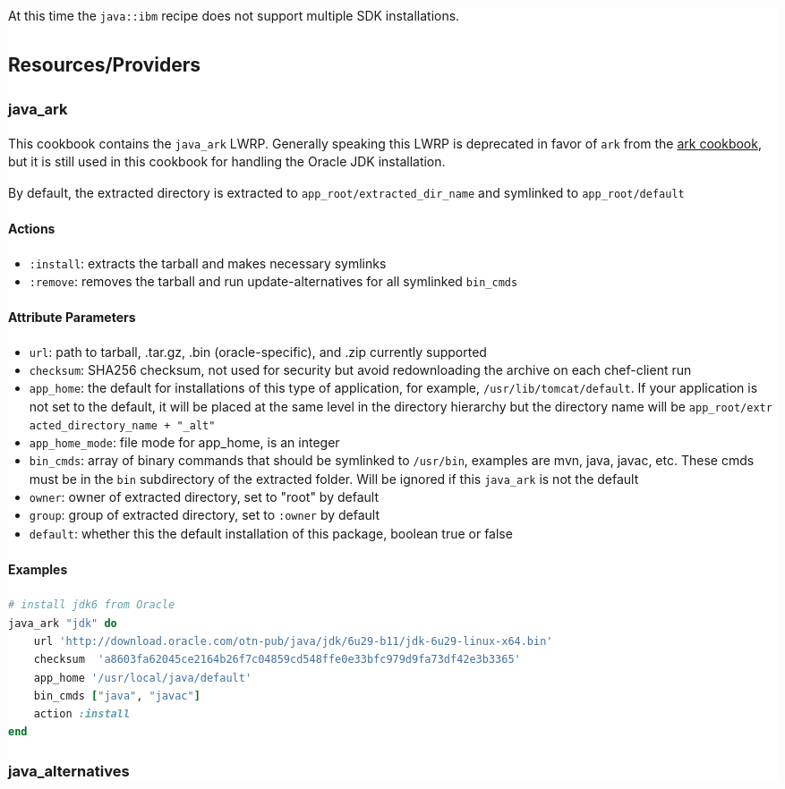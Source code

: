 At this time the `java::ibm` recipe does not support multiple SDK
installations.

Resources/Providers
-----

### java_ark

This cookbook contains the `java_ark` LWRP. Generally speaking this
LWRP is deprecated in favor of `ark` from the
[ark cookbook](https://github.com/opscode-cookbooks/ark), but it is
still used in this cookbook for handling the Oracle JDK installation.

By default, the extracted directory is extracted to
`app_root/extracted_dir_name` and symlinked to `app_root/default`

#### Actions

- `:install`: extracts the tarball and makes necessary symlinks
- `:remove`: removes the tarball and run update-alternatives for all
  symlinked `bin_cmds`

#### Attribute Parameters

- `url`: path to tarball, .tar.gz, .bin (oracle-specific), and .zip
  currently supported
- `checksum`: SHA256 checksum, not used for security but avoid
  redownloading the archive on each chef-client run
- `app_home`: the default for installations of this type of
  application, for example, `/usr/lib/tomcat/default`. If your
  application is not set to the default, it will be placed at the same
  level in the directory hierarchy but the directory name will be
   `app_root/extracted_directory_name + "_alt"`
- `app_home_mode`: file mode for app_home, is an integer
- `bin_cmds`: array of binary commands that should be symlinked to
  `/usr/bin`, examples are mvn, java, javac, etc. These cmds must be in
  the `bin` subdirectory of the extracted folder. Will be ignored if this
  `java_ark` is not the default
- `owner`: owner of extracted directory, set to "root" by default
- `group`: group of extracted directory, set to `:owner` by default
- `default`: whether this the default installation of this package,
  boolean true or false

#### Examples
```ruby
# install jdk6 from Oracle
java_ark "jdk" do
    url 'http://download.oracle.com/otn-pub/java/jdk/6u29-b11/jdk-6u29-linux-x64.bin'
    checksum  'a8603fa62045ce2164b26f7c04859cd548ffe0e33bfc979d9fa73df42e3b3365'
    app_home '/usr/local/java/default'
    bin_cmds ["java", "javac"]
    action :install
end
```
### java_alternatives
